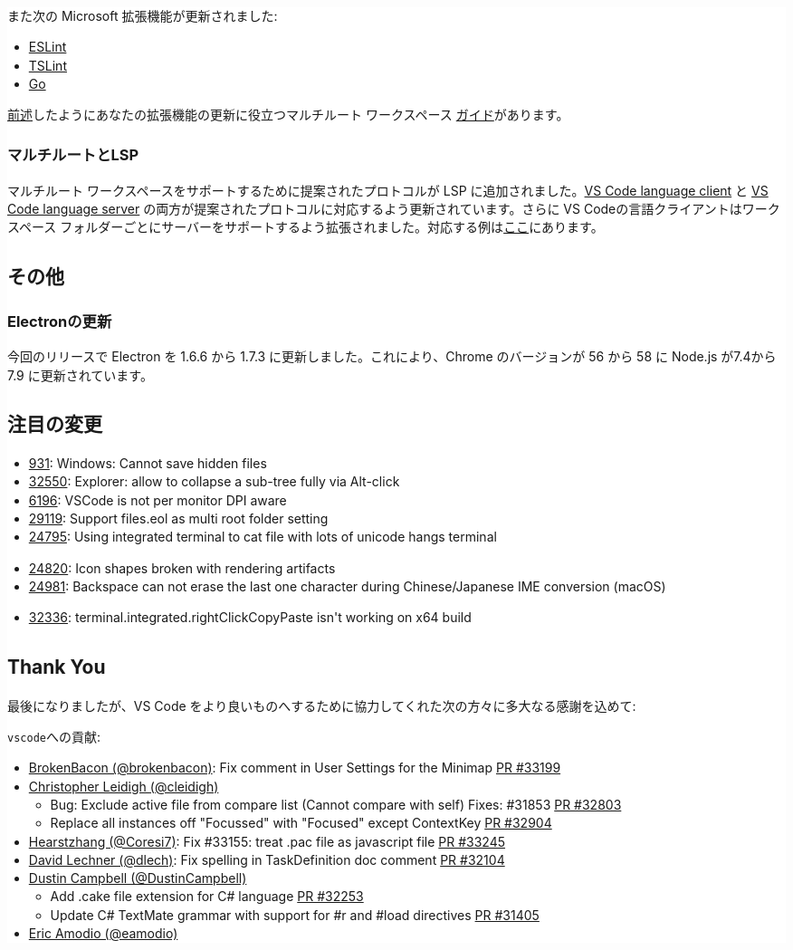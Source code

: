 また次の Microsoft 拡張機能が更新されました:

* [ESLint](https://marketplace.visualstudio.com/items?itemName=dbaeumer.vscode-eslint)
* [TSLint](https://marketplace.visualstudio.com/items?itemName=eg2.tslint)
* [Go](https://marketplace.visualstudio.com/items?itemName=lukehoban.Go)

[前述](#multi-root-workspace-tips-for-extension-authors)したようにあなたの拡張機能の更新に役立つマルチルート ワークスペース [ガイド](https://github.com/Microsoft/vscode/wiki/Extension-Authoring:-Adopting-Multi-Root-Workspace-APIs)があります。

### マルチルートとLSP <a id="multiroot-and-the-language-server-protocol"></a>

マルチルート ワークスペースをサポートするために提案されたプロトコルが LSP に追加されました。[VS Code language client](https://www.npmjs.com/package/vscode-languageclient) と [VS Code language server](https://www.npmjs.com/package/vscode-languageserver) の両方が提案されたプロトコルに対応するよう更新されています。さらに VS Codeの言語クライアントはワークスペース フォルダーごとにサーバーをサポートするよう拡張されました。対応する例は[ここ](https://github.com/Microsoft/vscode-extension-samples/tree/master/lsp-multi-server-sample)にあります。

## その他<a id="miscellaneous"></a>

### Electronの更新<a id="electron-update"></a>

今回のリリースで Electron を 1.6.6 から 1.7.3 に更新しました。これにより、Chrome のバージョンが 56 から 58 に Node.js が7.4から 7.9 に更新されています。

## 注目の変更 <a id="notable-changes"></a>

* [931](https://github.com/Microsoft/vscode/issues/931): Windows: Cannot save hidden files
* [32550](https://github.com/Microsoft/vscode/issues/32550): Explorer: allow to collapse a sub-tree fully via Alt-click
* [6196](https://github.com/Microsoft/vscode/issues/6196): VSCode is not per monitor DPI aware
* [29119](https://github.com/Microsoft/vscode/issues/29119): Support files.eol as multi root folder setting
* [24795](https://github.com/Microsoft/vscode/issues/24795): Using integrated terminal to cat file with lots of unicode hangs terminal
- [24820](https://github.com/Microsoft/vscode/issues/24820): Icon shapes broken with rendering artifacts
- [24981](https://github.com/Microsoft/vscode/issues/24981): Backspace can not erase the last one character during Chinese/Japanese IME conversion (macOS)
* [32336](https://github.com/Microsoft/vscode/issues/32336): terminal.integrated.rightClickCopyPaste isn't working on x64 build

## Thank You <a id="thank-you"></a>

最後になりましたが、VS Code をより良いものへするために協力してくれた次の方々に多大なる感謝を込めて:

`vscode`への貢献:

* [BrokenBacon (@brokenbacon)](https://github.com/brokenbacon):  Fix comment in User Settings for the Minimap [PR #33199](https://github.com/Microsoft/vscode/pull/33199)
* [Christopher Leidigh (@cleidigh)](https://github.com/cleidigh)
  *  Bug: Exclude active file from compare list (Cannot compare with self) Fixes: #31853 [PR #32803](https://github.com/Microsoft/vscode/pull/32803)
  *  Replace all instances off "Focussed" with "Focused" except ContextKey [PR #32904](https://github.com/Microsoft/vscode/pull/32904)
* [Hearstzhang (@Coresi7)](https://github.com/Coresi7):  Fix #33155: treat .pac file as javascript file [PR #33245](https://github.com/Microsoft/vscode/pull/33245)
* [David Lechner (@dlech)](https://github.com/dlech):  Fix spelling in TaskDefinition doc comment [PR #32104](https://github.com/Microsoft/vscode/pull/32104)
* [Dustin Campbell (@DustinCampbell)](https://github.com/DustinCampbell)
  *  Add .cake file extension for C# language [PR #32253](https://github.com/Microsoft/vscode/pull/32253)
  *  Update C# TextMate grammar with support for #r and #load directives [PR #31405](https://github.com/Microsoft/vscode/pull/31405)
* [Eric Amodio (@eamodio)](https://github.com/eamodio)